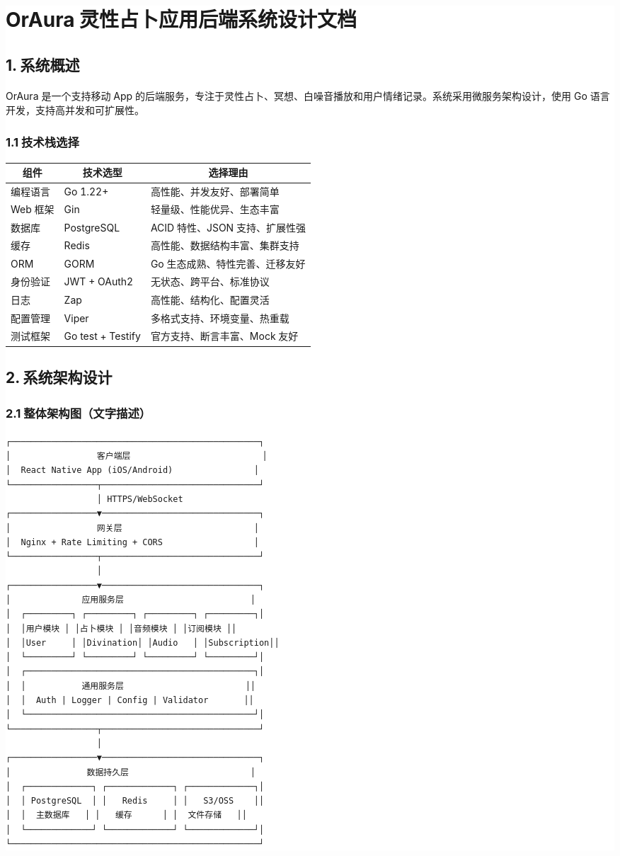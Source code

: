 # OrAura 灵性占卜应用后端系统设计文档

## 1. 系统概述

OrAura 是一个支持移动 App 的后端服务，专注于灵性占卜、冥想、白噪音播放和用户情绪记录。系统采用微服务架构设计，使用 Go 语言开发，支持高并发和可扩展性。

### 1.1 技术栈选择

| 组件 | 技术选型 | 选择理由 |
|------|----------|----------|
| 编程语言 | Go 1.22+ | 高性能、并发友好、部署简单 |
| Web 框架 | Gin | 轻量级、性能优异、生态丰富 |
| 数据库 | PostgreSQL | ACID 特性、JSON 支持、扩展性强 |
| 缓存 | Redis | 高性能、数据结构丰富、集群支持 |
| ORM | GORM | Go 生态成熟、特性完善、迁移友好 |
| 身份验证 | JWT + OAuth2 | 无状态、跨平台、标准协议 |
| 日志 | Zap | 高性能、结构化、配置灵活 |
| 配置管理 | Viper | 多格式支持、环境变量、热重载 |
| 测试框架 | Go test + Testify | 官方支持、断言丰富、Mock 友好 |

## 2. 系统架构设计

### 2.1 整体架构图（文字描述）

```
┌─────────────────────────────────────────────────┐
│                 客户端层                          │
│  React Native App (iOS/Android)                │
└─────────────────┬───────────────────────────────┘
                  │ HTTPS/WebSocket
┌─────────────────▼───────────────────────────────┐
│                 网关层                          │
│  Nginx + Rate Limiting + CORS                  │
└─────────────────┬───────────────────────────────┘
                  │
┌─────────────────▼───────────────────────────────┐
│              应用服务层                         │
│  ┌─────────┐ ┌─────────┐ ┌─────────┐ ┌─────────┐│
│  │用户模块 │ │占卜模块 │ │音频模块 │ │订阅模块 ││
│  │User     │ │Divination│ │Audio   │ │Subscription││
│  └─────────┘ └─────────┘ └─────────┘ └─────────┘│
│  ┌─────────────────────────────────────────────┐│
│  │           通用服务层                        ││
│  │  Auth | Logger | Config | Validator       ││
│  └─────────────────────────────────────────────┘│
└─────────────────┬───────────────────────────────┘
                  │
┌─────────────────▼───────────────────────────────┐
│               数据持久层                        │
│  ┌─────────────┐ ┌─────────────┐ ┌─────────────┐│
│  │ PostgreSQL  │ │   Redis     │ │   S3/OSS    ││
│  │  主数据库   │ │   缓存      │ │  文件存储   ││
│  └─────────────┘ └─────────────┘ └─────────────┘│
└─────────────────────────────────────────────────┘
```
